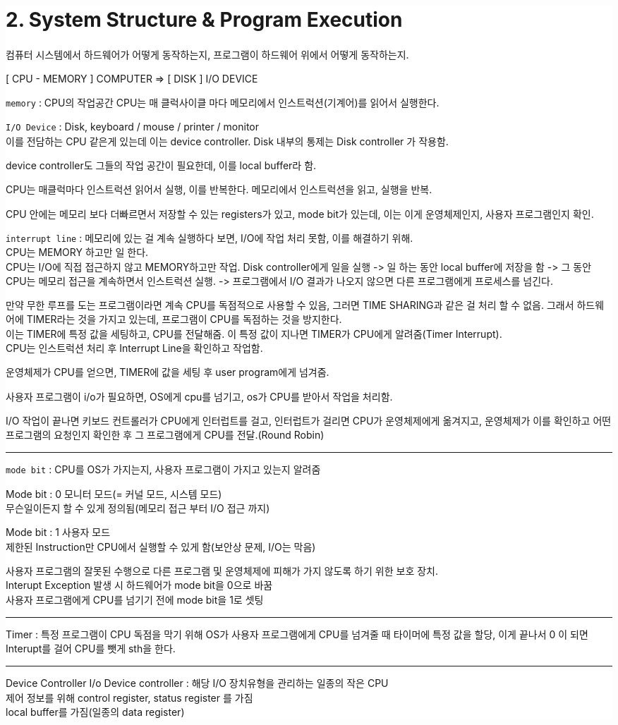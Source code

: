 # 2. System Structure & Program Execution

컴퓨터 시스템에서 하드웨어가 어떻게 동작하는지, 프로그램이 하드웨어 위에서 어떻게 동작하는지.

[ CPU - MEMORY ] COMPUTER =>  [ DISK ] I/O DEVICE

`memory` : CPU의 작업공간
CPU는 매 클럭사이클 마다 메모리에서 인스트럭션(기계어)를 읽어서 실행한다.

`I/O Device` : Disk, keyboard / mouse / printer / monitor  
이를 전담하는 CPU 같은게 있는데 이는 device controller. Disk 내부의 통제는 Disk controller 가 작용함.

device controller도 그들의 작업 공간이 필요한데, 이를 local buffer라 함.

CPU는 매클럭마다 인스트럭션 읽어서 실행, 이를 반복한다. 메모리에서 인스트럭션을 읽고, 실행을 반복.

CPU 안에는 메모리 보다 더빠르면서 저장할 수 있는 registers가 있고, mode bit가 있는데, 이는 이게 운영체제인지, 사용자 프로그램인지 확인.

`interrupt line` : 메모리에 있는 걸 계속 실행하다 보면, I/O에 작업 처리 못함, 이를 해결하기 위해.  
CPU는 MEMORY 하고만 일 한다.  
CPU는 I/O에 직접 접근하지 않고 MEMORY하고만 작업. Disk controller에게 일을 실행 -> 일 하는 동안 local buffer에 저장을 함 -> 그 동안 CPU는 메모리 접근을 계속하면서 인스트럭션 실행.  -> 프로그램에서 I/O 결과가 나오지 않으면 다른 프로그램에게 프로세스를 넘긴다.

만약 무한 루프를 도는 프로그램이라면 계속 CPU를 독점적으로 사용할 수 있음, 그러면 TIME SHARING과 같은 걸 처리 할 수 없음. 그래서 하드웨어에 TIMER라는 것을 가지고 있는데, 프로그램이 CPU를 독점하는 것을 방지한다.  
이는 TIMER에 특정 값을 세팅하고, CPU를 전달해줌. 
이 특정 값이 지나면 TIMER가 CPU에게 알려줌(Timer Interrupt).  
CPU는 인스트럭션 처리 후 Interrupt Line을 확인하고 작업함.

운영체제가 CPU를 얻으면, TIMER에 값을 세팅 후 user program에게 넘겨줌.

사용자 프로그램이 i/o가 필요하면, OS에게 cpu를 넘기고, os가 CPU를 받아서 작업을 처리함.

I/O 작업이 끝나면 키보드 컨트롤러가 CPU에게 인터럽트를 걸고, 인터럽트가 걸리면 CPU가 운영체제에게 옮겨지고, 운영체제가 이를 확인하고 어떤 프로그램의 요청인지 확인한 후 그 프로그램에게 CPU를 전달.(Round Robin)
***
`mode bit` : CPU를 OS가 가지는지, 사용자 프로그램이 가지고 있는지 알려줌

Mode bit : 0 모니터 모드(= 커널 모드, 시스템 모드)  
무슨일이든지 할 수 있게 정의됨(메모리 접근 부터 I/O 접근 까지)  

Mode bit : 1 사용자 모드  
제한된 Instruction만 CPU에서 실행할 수 있게 함(보안상 문제, I/O는 막음)

사용자 프로그램의 잘못된 수행으로 다른 프로그램 및 운영체제에 피해가 가지 않도록 하기 위한 보호 장치.  
Interupt Exception 발생 시 하드웨어가 mode bit을 0으로 바꿈  
사용자 프로그램에게 CPU를 넘기기 전에 mode bit을 1로 셋팅
***
Timer : 특정 프로그램이 CPU 독점을 막기 위해 OS가 사용자 프로그램에게 CPU를 넘겨줄 때 타이머에 특정 값을 할당, 이게 끝나서 0 이 되면 Interupt를 걸어 CPU를 뺏게 sth을 한다.
***
Device Controller
I/o Device controller : 해당 I/O 장치유형을 관리하는 일종의 작은 CPU  
제어 정보를 위해 control register, status register 를 가짐  
local buffer를 가짐(일종의 data register)
